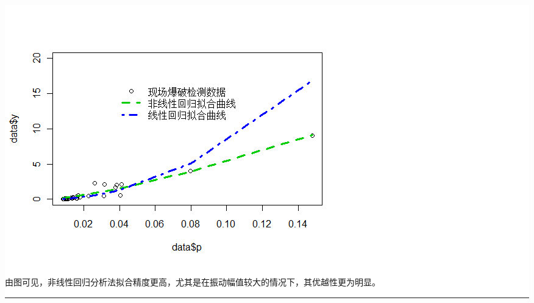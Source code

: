 
![LearnR](https://github.com/gaolei786/gaolei786.github.com/raw/master/images/nlm12.png)

由图可见，非线性回归分析法拟合精度更高，尤其是在振动幅值较大的情况下，其优越性更为明显。

---
































